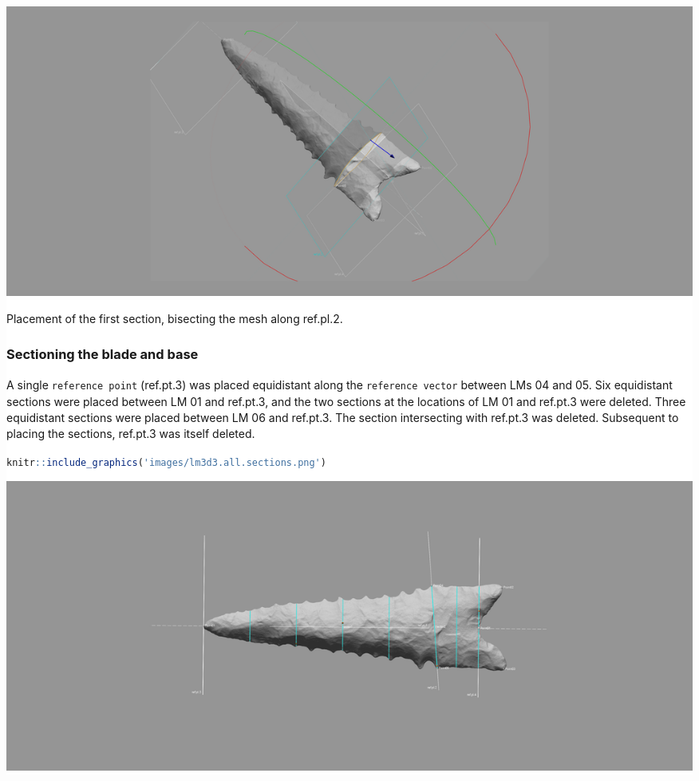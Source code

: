 <img src="images/lm3d3.section1.png" alt="Placement of the first section, bisecting the mesh along ref.pl.2." width="100%" />

<p class="caption">

Placement of the first section, bisecting the mesh along ref.pl.2.

</p>

</div>

### Sectioning the blade and base

A single `reference point` (ref.pt.3) was placed equidistant along the
`reference vector` between LMs 04 and 05. Six equidistant sections were
placed between LM 01 and ref.pt.3, and the two sections at the locations
of LM 01 and ref.pt.3 were deleted. Three equidistant sections were
placed between LM 06 and ref.pt.3. The section intersecting with
ref.pt.3 was deleted. Subsequent to placing the sections, ref.pt.3 was
itself deleted.

``` r
knitr::include_graphics('images/lm3d3.all.sections.png')
```

<div class="figure">

<img src="images/lm3d3.all.sections.png" alt="Placement of the two equidistant sections between LM 06 and ref.pt.3." width="100%" />
